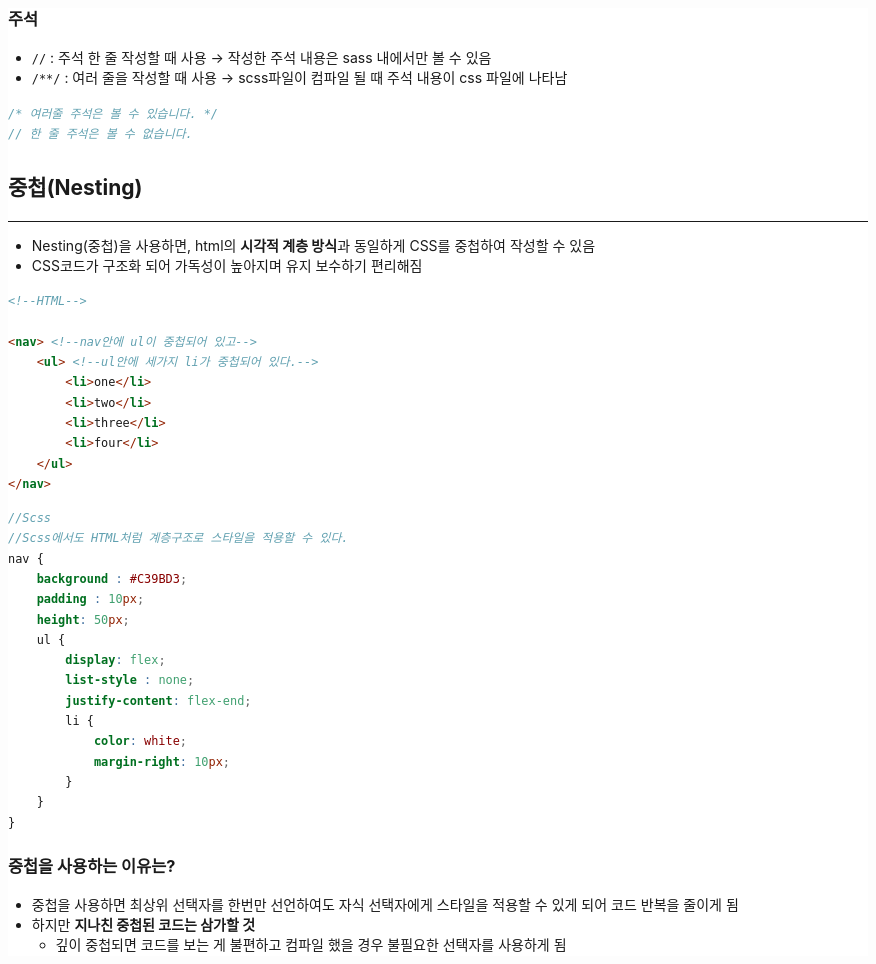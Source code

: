 ### 주석

- `//` : 주석 한 줄 작성할 때 사용 
→ 작성한 주석 내용은 sass 내에서만 볼 수 있음
- `/**/` : 여러 줄을 작성할 때 사용 
→ scss파일이 컴파일 될 때 주석 내용이 css 파일에 나타남

```scss
/* 여러줄 주석은 볼 수 있습니다. */
// 한 줄 주석은 볼 수 없습니다.
```

## 중첩(Nesting)

---

- Nesting(중첩)을 사용하면, html의 **시각적 계층 방식**과 동일하게 CSS를 중첩하여 작성할 수 있음
- CSS코드가 구조화 되어 가독성이 높아지며 유지 보수하기 편리해짐

```html
<!--HTML-->

<nav> <!--nav안에 ul이 중첩되어 있고-->
    <ul> <!--ul안에 세가지 li가 중첩되어 있다.-->
        <li>one</li>
        <li>two</li>
        <li>three</li>
        <li>four</li>
    </ul> 
</nav>
```

```scss
//Scss
//Scss에서도 HTML처럼 계층구조로 스타일을 적용할 수 있다.
nav {
	background : #C39BD3;
	padding : 10px;
	height: 50px;
	ul {
		display: flex;
		list-style : none;
		justify-content: flex-end;
		li {
			color: white;
			margin-right: 10px;
		} 
	}
}
```

### 중첩을 사용하는 이유는?

- 중첩을 사용하면 최상위 선택자를 한번만 선언하여도 자식 선택자에게 스타일을 적용할 수 있게 되어 코드 반복을 줄이게 됨
- 하지만 **지나친 중첩된 코드는 삼가할 것**
    - 깊이 중첩되면 코드를 보는 게 불편하고 컴파일 했을 경우 불필요한 선택자를 사용하게 됨
